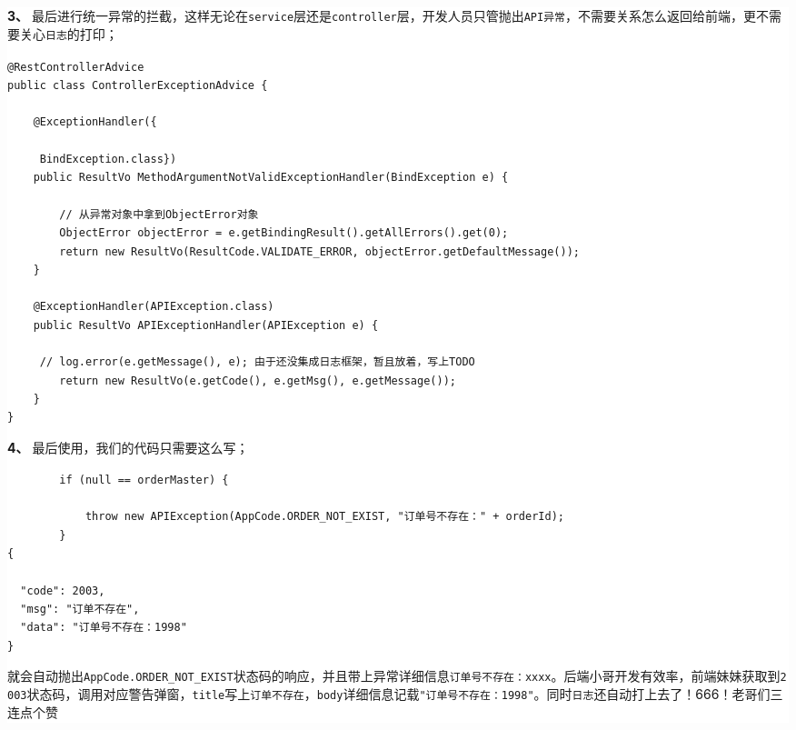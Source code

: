 **3、** 最后进行统一异常的拦截，这样无论在`service`层还是`controller`层，开发人员只管抛出`API异常`，不需要关系怎么返回给前端，更不需要关心`日志`的打印；

```
@RestControllerAdvice
public class ControllerExceptionAdvice {
   
    @ExceptionHandler({
   
     BindException.class})
    public ResultVo MethodArgumentNotValidExceptionHandler(BindException e) {
   
        // 从异常对象中拿到ObjectError对象
        ObjectError objectError = e.getBindingResult().getAllErrors().get(0);
        return new ResultVo(ResultCode.VALIDATE_ERROR, objectError.getDefaultMessage());
    }

    @ExceptionHandler(APIException.class)
    public ResultVo APIExceptionHandler(APIException e) {   
     
     // log.error(e.getMessage(), e); 由于还没集成日志框架，暂且放着，写上TODO
        return new ResultVo(e.getCode(), e.getMsg(), e.getMessage());
    }
}
```

**4、** 最后使用，我们的代码只需要这么写；

```
        if (null == orderMaster) {
   
            throw new APIException(AppCode.ORDER_NOT_EXIST, "订单号不存在：" + orderId);
        }
{
   
  "code": 2003,
  "msg": "订单不存在",
  "data": "订单号不存在：1998"
}
```

就会自动抛出`AppCode.ORDER_NOT_EXIST`状态码的响应，并且带上异常详细信息`订单号不存在：xxxx`。后端小哥开发有效率，前端妹妹获取到`2003`状态码，调用对应警告弹窗，`title`写上`订单不存在`，`body`详细信息记载`"订单号不存在：1998"`。同时`日志`还自动打上去了！666！老哥们三连点个赞